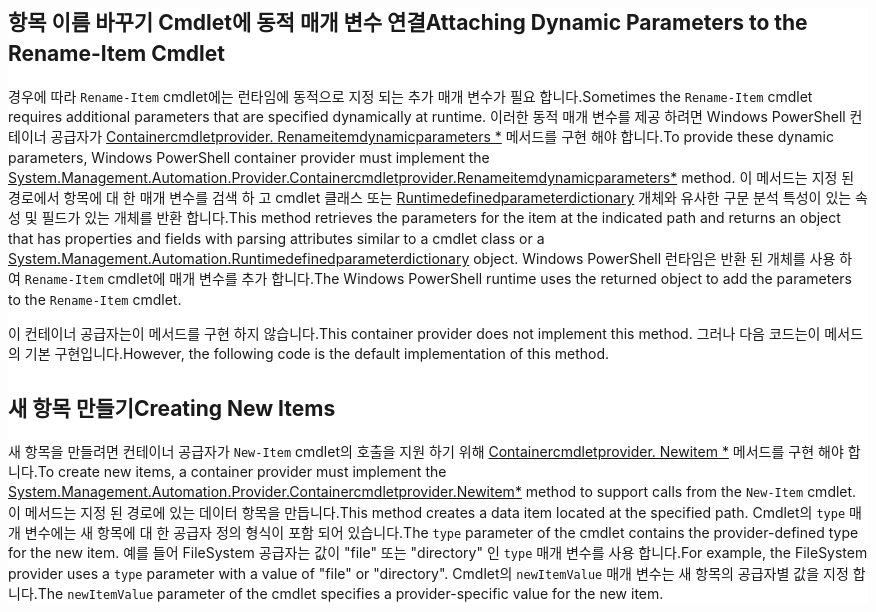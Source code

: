 ## <a name="attaching-dynamic-parameters-to-the-rename-item-cmdlet"></a><span data-ttu-id="3424d-206">항목 이름 바꾸기 Cmdlet에 동적 매개 변수 연결</span><span class="sxs-lookup"><span data-stu-id="3424d-206">Attaching Dynamic Parameters to the Rename-Item Cmdlet</span></span>

<span data-ttu-id="3424d-207">경우에 따라 `Rename-Item` cmdlet에는 런타임에 동적으로 지정 되는 추가 매개 변수가 필요 합니다.</span><span class="sxs-lookup"><span data-stu-id="3424d-207">Sometimes the `Rename-Item` cmdlet requires additional parameters that are specified dynamically at runtime.</span></span> <span data-ttu-id="3424d-208">이러한 동적 매개 변수를 제공 하려면 Windows PowerShell 컨테이너 공급자가 [Containercmdletprovider. Renameitemdynamicparameters \*](/dotnet/api/System.Management.Automation.Provider.ContainerCmdletProvider.RenameItemDynamicParameters) 메서드를 구현 해야 합니다.</span><span class="sxs-lookup"><span data-stu-id="3424d-208">To provide these dynamic parameters, Windows PowerShell container provider must implement the [System.Management.Automation.Provider.Containercmdletprovider.Renameitemdynamicparameters\*](/dotnet/api/System.Management.Automation.Provider.ContainerCmdletProvider.RenameItemDynamicParameters) method.</span></span> <span data-ttu-id="3424d-209">이 메서드는 지정 된 경로에서 항목에 대 한 매개 변수를 검색 하 고 cmdlet 클래스 또는 [Runtimedefinedparameterdictionary](/dotnet/api/System.Management.Automation.RuntimeDefinedParameterDictionary) 개체와 유사한 구문 분석 특성이 있는 속성 및 필드가 있는 개체를 반환 합니다.</span><span class="sxs-lookup"><span data-stu-id="3424d-209">This method retrieves the parameters for the item at the indicated path and returns an object that has properties and fields with parsing attributes similar to a cmdlet class or a [System.Management.Automation.Runtimedefinedparameterdictionary](/dotnet/api/System.Management.Automation.RuntimeDefinedParameterDictionary) object.</span></span> <span data-ttu-id="3424d-210">Windows PowerShell 런타임은 반환 된 개체를 사용 하 여 `Rename-Item` cmdlet에 매개 변수를 추가 합니다.</span><span class="sxs-lookup"><span data-stu-id="3424d-210">The Windows PowerShell runtime uses the returned object to add the parameters to the `Rename-Item` cmdlet.</span></span>

<span data-ttu-id="3424d-211">이 컨테이너 공급자는이 메서드를 구현 하지 않습니다.</span><span class="sxs-lookup"><span data-stu-id="3424d-211">This container provider does not implement this method.</span></span> <span data-ttu-id="3424d-212">그러나 다음 코드는이 메서드의 기본 구현입니다.</span><span class="sxs-lookup"><span data-stu-id="3424d-212">However, the following code is the default implementation of this method.</span></span>



## <a name="creating-new-items"></a><span data-ttu-id="3424d-213">새 항목 만들기</span><span class="sxs-lookup"><span data-stu-id="3424d-213">Creating New Items</span></span>

<span data-ttu-id="3424d-214">새 항목을 만들려면 컨테이너 공급자가 `New-Item` cmdlet의 호출을 지원 하기 위해 [Containercmdletprovider. Newitem \*](/dotnet/api/System.Management.Automation.Provider.ContainerCmdletProvider.NewItem) 메서드를 구현 해야 합니다.</span><span class="sxs-lookup"><span data-stu-id="3424d-214">To create new items, a container provider must implement the [System.Management.Automation.Provider.Containercmdletprovider.Newitem\*](/dotnet/api/System.Management.Automation.Provider.ContainerCmdletProvider.NewItem) method to support calls from the `New-Item` cmdlet.</span></span> <span data-ttu-id="3424d-215">이 메서드는 지정 된 경로에 있는 데이터 항목을 만듭니다.</span><span class="sxs-lookup"><span data-stu-id="3424d-215">This method creates a data item located at the specified path.</span></span> <span data-ttu-id="3424d-216">Cmdlet의 `type` 매개 변수에는 새 항목에 대 한 공급자 정의 형식이 포함 되어 있습니다.</span><span class="sxs-lookup"><span data-stu-id="3424d-216">The `type` parameter of the cmdlet contains the provider-defined type for the new item.</span></span> <span data-ttu-id="3424d-217">예를 들어 FileSystem 공급자는 값이 "file" 또는 "directory" 인 `type` 매개 변수를 사용 합니다.</span><span class="sxs-lookup"><span data-stu-id="3424d-217">For example, the FileSystem provider uses a `type` parameter with a value of "file" or "directory".</span></span> <span data-ttu-id="3424d-218">Cmdlet의 `newItemValue` 매개 변수는 새 항목의 공급자별 값을 지정 합니다.</span><span class="sxs-lookup"><span data-stu-id="3424d-218">The `newItemValue` parameter of the cmdlet specifies a provider-specific value for the new item.</span></span>
